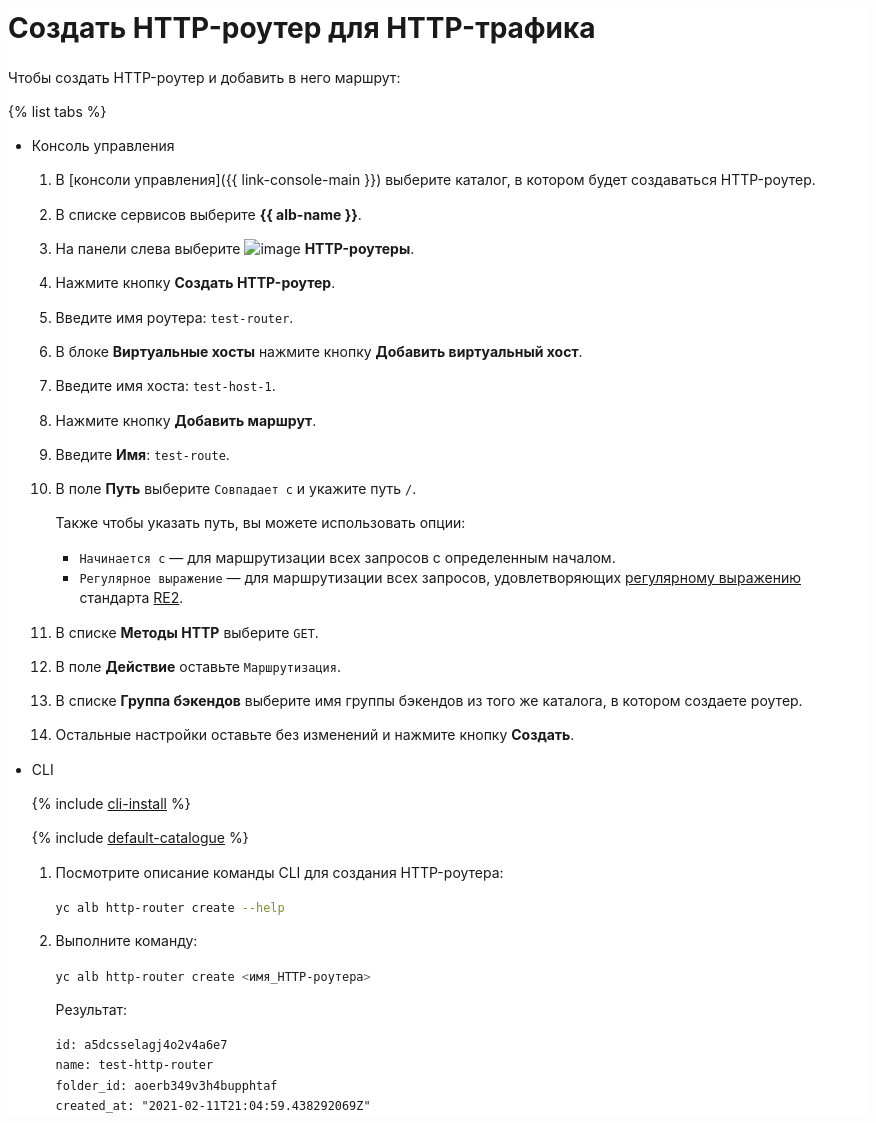 # Создать HTTP-роутер для HTTP-трафика

Чтобы создать HTTP-роутер и добавить в него маршрут:

{% list tabs %}

- Консоль управления

  1. В [консоли управления]({{ link-console-main }}) выберите каталог, в котором будет создаваться HTTP-роутер.
  1. В списке сервисов выберите **{{ alb-name }}**.
  1. На панели слева выберите ![image](../../_assets/router.svg) **HTTP-роутеры**.
  1. Нажмите кнопку **Создать HTTP-роутер**.
  1. Введите имя роутера: `test-router`.
  1. В блоке **Виртуальные хосты** нажмите кнопку **Добавить виртуальный хост**.
  1. Введите имя хоста: `test-host-1`.
  1. Нажмите кнопку **Добавить маршрут**.
  1. Введите **Имя**: `test-route`.
  1. В поле **Путь** выберите `Совпадает с` и укажите путь `/`. 

      Также чтобы указать путь, вы можете использовать опции:
      * `Начинается с` —  для маршрутизации всех запросов с определенным началом.
      * `Регулярное выражение` — для маршрутизации всех запросов, удовлетворяющих [регулярному выражению](https://ru.wikipedia.org/wiki/Регулярные_выражения) стандарта [RE2](https://github.com/google/re2/wiki/Syntax).

  1. В списке **Методы HTTP** выберите `GET`.
  1. В поле **Действие** оставьте `Маршрутизация`.
  1. В списке **Группа бэкендов** выберите имя группы бэкендов из того же каталога, в котором создаете роутер.
  1. Остальные настройки оставьте без изменений и нажмите кнопку **Создать**.

- CLI

  {% include [cli-install](../../_includes/cli-install.md) %}

  {% include [default-catalogue](../../_includes/default-catalogue.md) %}

  1. Посмотрите описание команды CLI для создания HTTP-роутера:
     
      ```bash
      yc alb http-router create --help
      ```

  1. Выполните команду:
     
      ```bash
      yc alb http-router create <имя_HTTP-роутера>
      ```

      Результат:

      ```text
      id: a5dcsselagj4o2v4a6e7
      name: test-http-router
      folder_id: aoerb349v3h4bupphtaf
      created_at: "2021-02-11T21:04:59.438292069Z"
      ```
